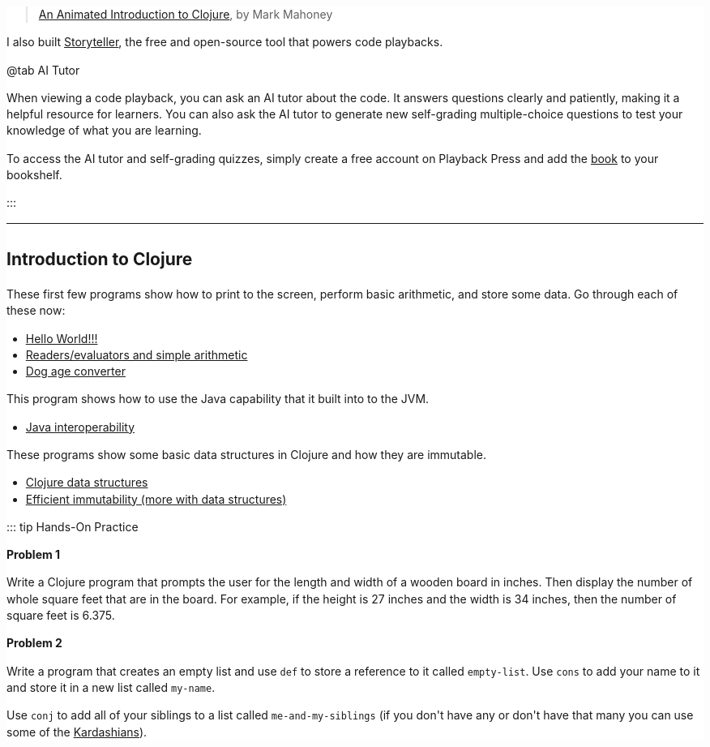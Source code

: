 > [<VPIcon icon="fas fa-globe"/>An Animated Introduction to Clojure](https://playbackpress.com/books/cljbook), by Mark Mahoney

I also built [<VPIcon icon="fas fa-globe"/>Storyteller](https://markm208.github.io/), the free and open-source tool that powers code playbacks.

@tab AI Tutor

When viewing a code playback, you can ask an AI tutor about the code. It answers questions clearly and patiently, making it a helpful resource for learners. You can also ask the AI tutor to generate new self-grading multiple-choice questions to test your knowledge of what you are learning.

To access the AI tutor and self-grading quizzes, simply create a free account on Playback Press and add the [<VPIcon icon="fas fa-globe"/>book](https://playbackpress.com/books/cljbook) to your bookshelf.

:::

---

## Introduction to Clojure

These first few programs show how to print to the screen, perform basic arithmetic, and store some data. Go through each of these now:

- [<VPIcon icon="fas fa-globe"/>Hello World!!!](https://playbackpress.com/books/cljbook/chapter/1/1)
- [<VPIcon icon="fas fa-globe"/>Readers/evaluators and simple arithmetic](https://playbackpress.com/books/cljbook/chapter/1/2)
- [<VPIcon icon="fas fa-globe"/>Dog age converter](https://playbackpress.com/books/cljbook/chapter/1/3)

This program shows how to use the Java capability that it built into to the JVM.

- [<VPIcon icon="fas fa-globe"/>Java interoperability](https://playbackpress.com/books/cljbook/chapter/1/4)

These programs show some basic data structures in Clojure and how they are immutable.

- [<VPIcon icon="fas fa-globe"/>Clojure data structures](https://playbackpress.com/books/cljbook/chapter/1/5)
- [<VPIcon icon="fas fa-globe"/>Efficient immutability (more with data structures)](https://playbackpress.com/books/cljbook/chapter/1/6)

::: tip Hands-On Practice

**Problem 1**

Write a Clojure program that prompts the user for the length and width of a wooden board in inches. Then display the number of whole square feet that are in the board. For example, if the height is 27 inches and the width is 34 inches, then the number of square feet is 6.375.

**Problem 2**

Write a program that creates an empty list and use `def` to store a reference to it called `empty-list`. Use `cons` to add your name to it and store it in a new list called `my-name`.

Use `conj` to add all of your siblings to a list called `me-and-my-siblings` (if you don't have any or don't have that many you can use some of the [<VPIcon icon="fa-brands fa-wikipedia-w"/>Kardashians](https://en.wikipedia.org/wiki/Kardashian_family#Members_of_the_Kardashian-Jenner_Family)).
